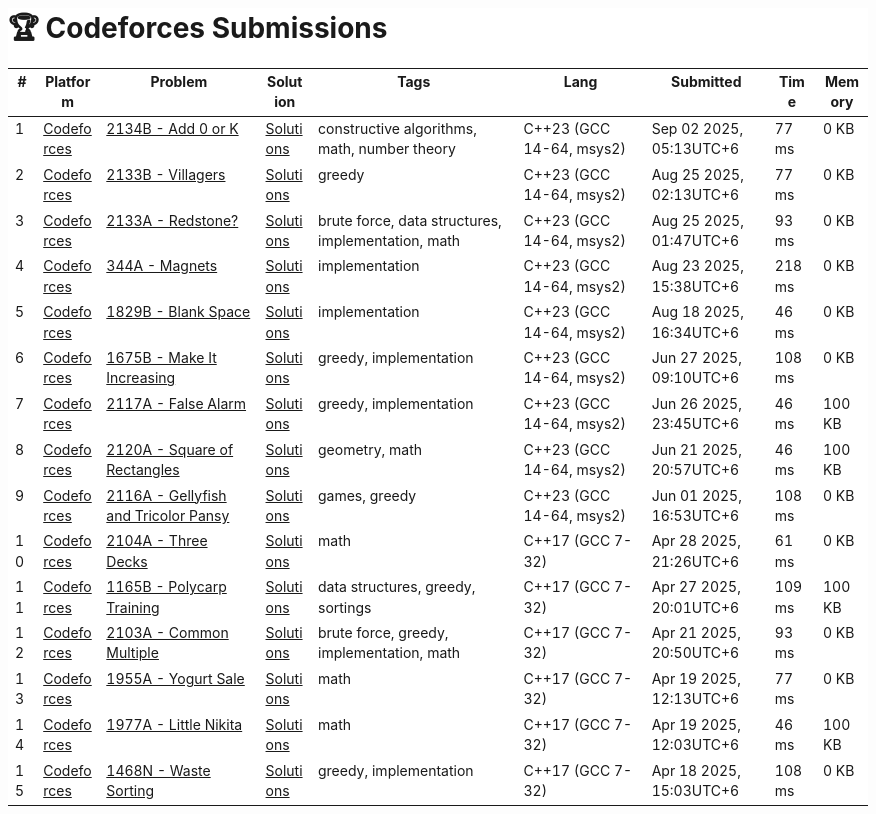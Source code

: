 # 🏆 Codeforces Submissions

| # | Platform | Problem | Solution | Tags | Lang | Submitted | Time | Memory |
|---|----------|---------|----------|------|------|-----------|------|--------|
| 1 | <a href="https://codeforces.com/contest/2134/submission/336562118" target="_blank">Codeforces</a> | <a href="https://codeforces.com/contest/2134/problem/B" target="_blank">2134B - Add 0 or K</a> | <a href="solutions/codeforces/2134B_Add_0_or_K.cpp" target="_blank">Solutions</a> | constructive algorithms, math, number theory | C++23 (GCC 14-64, msys2) | Sep 02 2025, 05:13UTC+6 | 77 ms | 0 KB |
| 2 | <a href="https://codeforces.com/contest/2133/submission/335418631" target="_blank">Codeforces</a> | <a href="https://codeforces.com/contest/2133/problem/B" target="_blank">2133B - Villagers</a> | <a href="solutions/codeforces/2133B_Villagers.cpp" target="_blank">Solutions</a> | greedy | C++23 (GCC 14-64, msys2) | Aug 25 2025, 02:13UTC+6 | 77 ms | 0 KB |
| 3 | <a href="https://codeforces.com/contest/2133/submission/335416661" target="_blank">Codeforces</a> | <a href="https://codeforces.com/contest/2133/problem/A" target="_blank">2133A - Redstone?</a> | <a href="solutions/codeforces/2133A_Redstone?.cpp" target="_blank">Solutions</a> | brute force, data structures, implementation, math | C++23 (GCC 14-64, msys2) | Aug 25 2025, 01:47UTC+6 | 93 ms | 0 KB |
| 4 | <a href="https://codeforces.com/contest/344/submission/335142605" target="_blank">Codeforces</a> | <a href="https://codeforces.com/contest/344/problem/A" target="_blank">344A - Magnets</a> | <a href="solutions/codeforces/344A_Magnets.cpp" target="_blank">Solutions</a> | implementation | C++23 (GCC 14-64, msys2) | Aug 23 2025, 15:38UTC+6 | 218 ms | 0 KB |
| 5 | <a href="https://codeforces.com/contest/1829/submission/334373867" target="_blank">Codeforces</a> | <a href="https://codeforces.com/contest/1829/problem/B" target="_blank">1829B - Blank Space</a> | <a href="solutions/codeforces/1829B_Blank_Space.cpp" target="_blank">Solutions</a> | implementation | C++23 (GCC 14-64, msys2) | Aug 18 2025, 16:34UTC+6 | 46 ms | 0 KB |
| 6 | <a href="https://codeforces.com/contest/1675/submission/326214327" target="_blank">Codeforces</a> | <a href="https://codeforces.com/contest/1675/problem/B" target="_blank">1675B - Make It Increasing</a> | <a href="solutions/codeforces/1675B_Make_It_Increasing.cpp" target="_blank">Solutions</a> | greedy, implementation | C++23 (GCC 14-64, msys2) | Jun 27 2025, 09:10UTC+6 | 108 ms | 0 KB |
| 7 | <a href="https://codeforces.com/contest/2117/submission/326183309" target="_blank">Codeforces</a> | <a href="https://codeforces.com/contest/2117/problem/A" target="_blank">2117A - False Alarm</a> | <a href="solutions/codeforces/2117A_False_Alarm.cpp" target="_blank">Solutions</a> | greedy, implementation | C++23 (GCC 14-64, msys2) | Jun 26 2025, 23:45UTC+6 | 46 ms | 100 KB |
| 8 | <a href="https://codeforces.com/contest/2120/submission/325427971" target="_blank">Codeforces</a> | <a href="https://codeforces.com/contest/2120/problem/A" target="_blank">2120A - Square of Rectangles</a> | <a href="solutions/codeforces/2120A_Square_of_Rectangles.cpp" target="_blank">Solutions</a> | geometry, math | C++23 (GCC 14-64, msys2) | Jun 21 2025, 20:57UTC+6 | 46 ms | 100 KB |
| 9 | <a href="https://codeforces.com/contest/2116/submission/322381320" target="_blank">Codeforces</a> | <a href="https://codeforces.com/contest/2116/problem/A" target="_blank">2116A - Gellyfish and Tricolor Pansy</a> | <a href="solutions/codeforces/2116A_Gellyfish_and_Tricolor_Pansy.cpp" target="_blank">Solutions</a> | games, greedy | C++23 (GCC 14-64, msys2) | Jun 01 2025, 16:53UTC+6 | 108 ms | 0 KB |
| 10 | <a href="https://codeforces.com/contest/2104/submission/317621597" target="_blank">Codeforces</a> | <a href="https://codeforces.com/contest/2104/problem/A" target="_blank">2104A - Three Decks</a> | <a href="solutions/codeforces/2104A_Three_Decks.cpp" target="_blank">Solutions</a> | math | C++17 (GCC 7-32) | Apr 28 2025, 21:26UTC+6 | 61 ms | 0 KB |
| 11 | <a href="https://codeforces.com/contest/1165/submission/317467797" target="_blank">Codeforces</a> | <a href="https://codeforces.com/contest/1165/problem/B" target="_blank">1165B - Polycarp Training</a> | <a href="solutions/codeforces/1165B_Polycarp_Training.cpp" target="_blank">Solutions</a> | data structures, greedy, sortings | C++17 (GCC 7-32) | Apr 27 2025, 20:01UTC+6 | 109 ms | 100 KB |
| 12 | <a href="https://codeforces.com/contest/2103/submission/316538755" target="_blank">Codeforces</a> | <a href="https://codeforces.com/contest/2103/problem/A" target="_blank">2103A - Common Multiple</a> | <a href="solutions/codeforces/2103A_Common_Multiple.cpp" target="_blank">Solutions</a> | brute force, greedy, implementation, math | C++17 (GCC 7-32) | Apr 21 2025, 20:50UTC+6 | 93 ms | 0 KB |
| 13 | <a href="https://codeforces.com/contest/1955/submission/316180161" target="_blank">Codeforces</a> | <a href="https://codeforces.com/contest/1955/problem/A" target="_blank">1955A - Yogurt Sale</a> | <a href="solutions/codeforces/1955A_Yogurt_Sale.cpp" target="_blank">Solutions</a> | math | C++17 (GCC 7-32) | Apr 19 2025, 12:13UTC+6 | 77 ms | 0 KB |
| 14 | <a href="https://codeforces.com/contest/1977/submission/316179185" target="_blank">Codeforces</a> | <a href="https://codeforces.com/contest/1977/problem/A" target="_blank">1977A - Little Nikita</a> | <a href="solutions/codeforces/1977A_Little_Nikita.cpp" target="_blank">Solutions</a> | math | C++17 (GCC 7-32) | Apr 19 2025, 12:03UTC+6 | 46 ms | 100 KB |
| 15 | <a href="https://codeforces.com/contest/1468/submission/316064344" target="_blank">Codeforces</a> | <a href="https://codeforces.com/contest/1468/problem/N" target="_blank">1468N - Waste Sorting</a> | <a href="solutions/codeforces/1468N_Waste_Sorting.cpp" target="_blank">Solutions</a> | greedy, implementation | C++17 (GCC 7-32) | Apr 18 2025, 15:03UTC+6 | 108 ms | 0 KB |